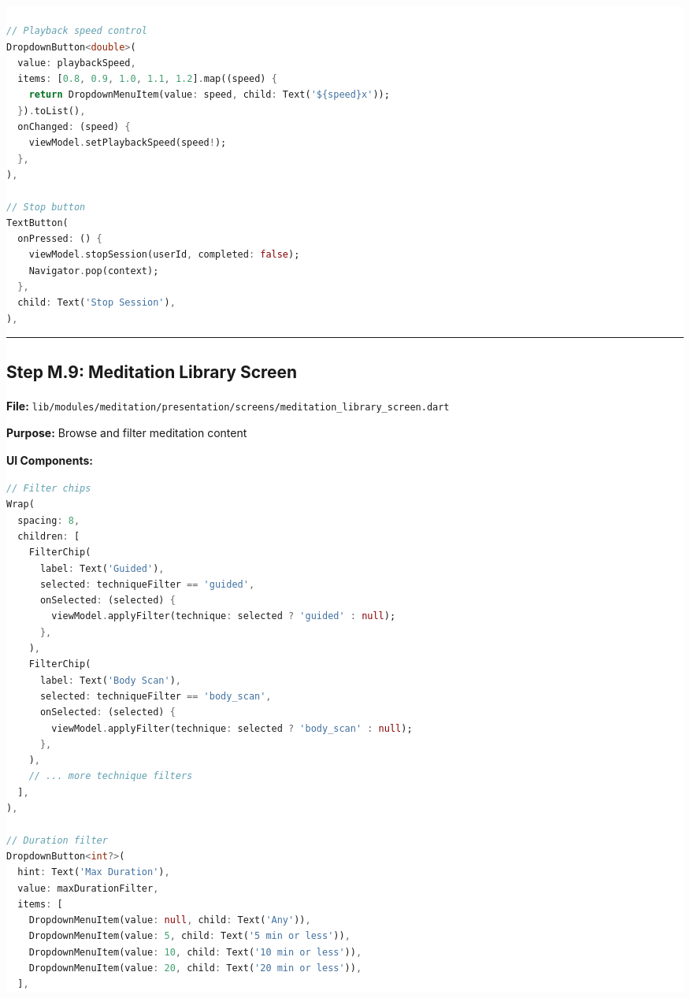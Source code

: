 ```dart

// Playback speed control
DropdownButton<double>(
  value: playbackSpeed,
  items: [0.8, 0.9, 1.0, 1.1, 1.2].map((speed) {
    return DropdownMenuItem(value: speed, child: Text('${speed}x'));
  }).toList(),
  onChanged: (speed) {
    viewModel.setPlaybackSpeed(speed!);
  },
),

// Stop button
TextButton(
  onPressed: () {
    viewModel.stopSession(userId, completed: false);
    Navigator.pop(context);
  },
  child: Text('Stop Session'),
),
```

---

## Step M.9: Meditation Library Screen

**File:** `lib/modules/meditation/presentation/screens/meditation_library_screen.dart`

**Purpose:** Browse and filter meditation content

**UI Components:**
```dart
// Filter chips
Wrap(
  spacing: 8,
  children: [
    FilterChip(
      label: Text('Guided'),
      selected: techniqueFilter == 'guided',
      onSelected: (selected) {
        viewModel.applyFilter(technique: selected ? 'guided' : null);
      },
    ),
    FilterChip(
      label: Text('Body Scan'),
      selected: techniqueFilter == 'body_scan',
      onSelected: (selected) {
        viewModel.applyFilter(technique: selected ? 'body_scan' : null);
      },
    ),
    // ... more technique filters
  ],
),

// Duration filter
DropdownButton<int?>(
  hint: Text('Max Duration'),
  value: maxDurationFilter,
  items: [
    DropdownMenuItem(value: null, child: Text('Any')),
    DropdownMenuItem(value: 5, child: Text('5 min or less')),
    DropdownMenuItem(value: 10, child: Text('10 min or less')),
    DropdownMenuItem(value: 20, child: Text('20 min or less')),
  ],
```